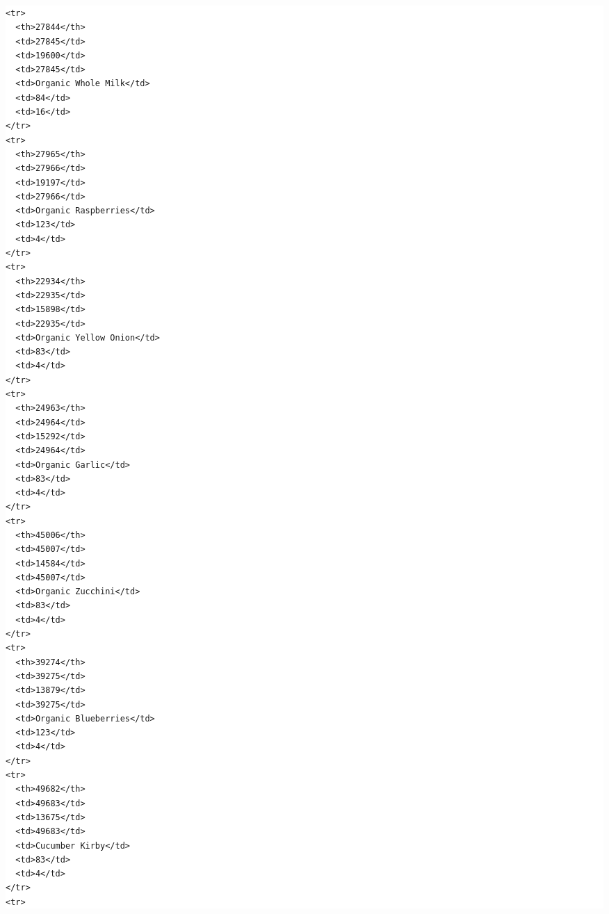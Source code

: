     <tr>
      <th>27844</th>
      <td>27845</td>
      <td>19600</td>
      <td>27845</td>
      <td>Organic Whole Milk</td>
      <td>84</td>
      <td>16</td>
    </tr>
    <tr>
      <th>27965</th>
      <td>27966</td>
      <td>19197</td>
      <td>27966</td>
      <td>Organic Raspberries</td>
      <td>123</td>
      <td>4</td>
    </tr>
    <tr>
      <th>22934</th>
      <td>22935</td>
      <td>15898</td>
      <td>22935</td>
      <td>Organic Yellow Onion</td>
      <td>83</td>
      <td>4</td>
    </tr>
    <tr>
      <th>24963</th>
      <td>24964</td>
      <td>15292</td>
      <td>24964</td>
      <td>Organic Garlic</td>
      <td>83</td>
      <td>4</td>
    </tr>
    <tr>
      <th>45006</th>
      <td>45007</td>
      <td>14584</td>
      <td>45007</td>
      <td>Organic Zucchini</td>
      <td>83</td>
      <td>4</td>
    </tr>
    <tr>
      <th>39274</th>
      <td>39275</td>
      <td>13879</td>
      <td>39275</td>
      <td>Organic Blueberries</td>
      <td>123</td>
      <td>4</td>
    </tr>
    <tr>
      <th>49682</th>
      <td>49683</td>
      <td>13675</td>
      <td>49683</td>
      <td>Cucumber Kirby</td>
      <td>83</td>
      <td>4</td>
    </tr>
    <tr>